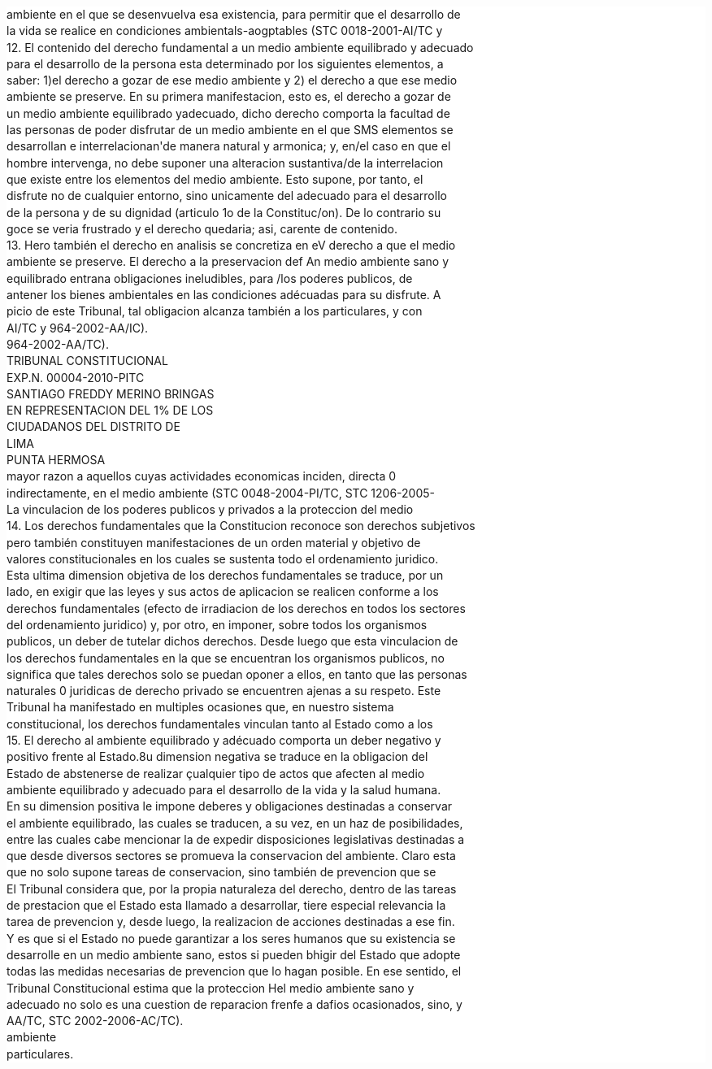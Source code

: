 ambiente en el que se desenvuelva esa existencia, para permitir que el desarrollo de  
la vida se realice en condiciones ambientals-aogptables (STC 0018-2001-AI/TC y  
12. El contenido del derecho fundamental a un medio ambiente equilibrado y adecuado  
para el desarrollo de la persona esta determinado por los siguientes elementos, a  
saber: 1)el derecho a gozar de ese medio ambiente y 2) el derecho a que ese medio  
ambiente se preserve. En su primera manifestacion, esto es, el derecho a gozar de  
un medio ambiente equilibrado yadecuado, dicho derecho comporta la facultad de  
las personas de poder disfrutar de un medio ambiente en el que SMS elementos se  
desarrollan e interrelacionan'de manera natural y armonica; y, en/el caso en que el  
hombre intervenga, no debe suponer una alteracion sustantiva/de la interrelacion  
que existe entre los elementos del medio ambiente. Esto supone, por tanto, el  
disfrute no de cualquier entorno, sino unicamente del adecuado para el desarrollo  
de la persona y de su dignidad (articulo 1o de la Constituc/on). De lo contrario su  
goce se veria frustrado y el derecho quedaria; asi, carente de contenido.  
13. Hero también el derecho en analisis se concretiza en eV derecho a que el medio  
ambiente se preserve. El derecho a la preservacion def An medio ambiente sano y  
equilibrado entrana obligaciones ineludibles, para /los poderes publicos, de  
antener los bienes ambientales en las condiciones adécuadas para su disfrute. A  
picio de este Tribunal, tal obligacion alcanza también a los particulares, y con  
AI/TC y 964-2002-AA/IC).  
964-2002-AA/TC).  
TRIBUNAL CONSTITUCIONAL  
EXP.N. 00004-2010-PITC  
SANTIAGO FREDDY MERINO BRINGAS  
EN REPRESENTACION DEL 1% DE LOS  
CIUDADANOS DEL DISTRITO DE  
LIMA  
PUNTA HERMOSA  
mayor razon a aquellos cuyas actividades economicas inciden, directa 0  
indirectamente, en el medio ambiente (STC 0048-2004-PI/TC, STC 1206-2005-  
La vinculacion de los poderes publicos y privados a la proteccion del medio  
14. Los derechos fundamentales que la Constitucion reconoce son derechos subjetivos  
pero también constituyen manifestaciones de un orden material y objetivo de  
valores constitucionales en los cuales se sustenta todo el ordenamiento juridico.  
Esta ultima dimension objetiva de los derechos fundamentales se traduce, por un  
lado, en exigir que las leyes y sus actos de aplicacion se realicen conforme a los  
derechos fundamentales (efecto de irradiacion de los derechos en todos los sectores  
del ordenamiento juridico) y, por otro, en imponer, sobre todos los organismos  
publicos, un deber de tutelar dichos derechos. Desde luego que esta vinculacion de  
los derechos fundamentales en la que se encuentran los organismos publicos, no  
significa que tales derechos solo se puedan oponer a ellos, en tanto que las personas  
naturales 0 juridicas de derecho privado se encuentren ajenas a su respeto. Este  
Tribunal ha manifestado en multiples ocasiones que, en nuestro sistema  
constitucional, los derechos fundamentales vinculan tanto al Estado como a los  
15. El derecho al ambiente equilibrado y adécuado comporta un deber negativo y  
positivo frente al Estado.8u dimension negativa se traduce en la obligacion del  
Estado de abstenerse de realizar çualquier tipo de actos que afecten al medio  
ambiente equilibrado y adecuado para el desarrollo de la vida y la salud humana.  
En su dimension positiva le impone deberes y obligaciones destinadas a conservar  
el ambiente equilibrado, las cuales se traducen, a su vez, en un haz de posibilidades,  
entre las cuales cabe mencionar la de expedir disposiciones legislativas destinadas a  
que desde diversos sectores se promueva la conservacion del ambiente. Claro esta  
que no solo supone tareas de conservacion, sino también de prevencion que se  
El Tribunal considera que, por la propia naturaleza del derecho, dentro de las tareas  
de prestacion que el Estado esta llamado a desarrollar, tiere especial relevancia la  
tarea de prevencion y, desde luego, la realizacion de acciones destinadas a ese fin.  
Y es que si el Estado no puede garantizar a los seres humanos que su existencia se  
desarrolle en un medio ambiente sano, estos si pueden bhigir del Estado que adopte  
todas las medidas necesarias de prevencion que lo hagan posible. En ese sentido, el  
Tribunal Constitucional estima que la proteccion Hel medio ambiente sano y  
adecuado no solo es una cuestion de reparacion frenfe a dafios ocasionados, sino, y  
AA/TC, STC 2002-2006-AC/TC).  
ambiente  
particulares.  